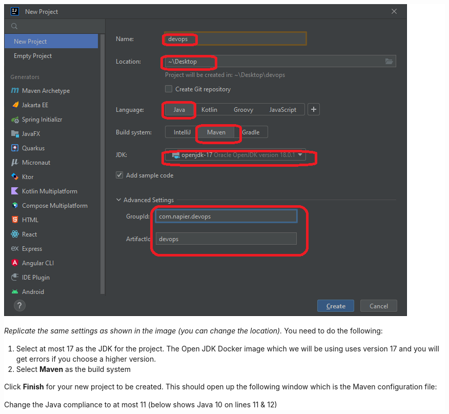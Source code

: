 ![ntelliJ Start Screen](img/newproject.png)



*Replicate the same settings as shown in the image (you can change the location).*  You need to do the following:

1. Select at most 17 as the JDK for the project. The Open JDK Docker image which we will be using uses version 17 and you will get errors if you choose a higher version. 
2. Select **Maven** as the build system

Click **Finish** for your new project to be created.  This should open up the following window which is the Maven configuration file:

Change the Java compliance to at most 11 (below shows Java 10 on lines 11 & 12)
